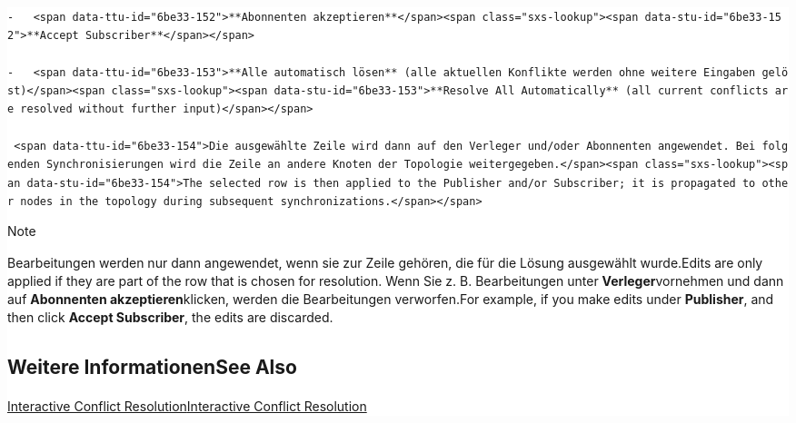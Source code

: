     -   <span data-ttu-id="6be33-152">**Abonnenten akzeptieren**</span><span class="sxs-lookup"><span data-stu-id="6be33-152">**Accept Subscriber**</span></span>  
  
    -   <span data-ttu-id="6be33-153">**Alle automatisch lösen** (alle aktuellen Konflikte werden ohne weitere Eingaben gelöst)</span><span class="sxs-lookup"><span data-stu-id="6be33-153">**Resolve All Automatically** (all current conflicts are resolved without further input)</span></span>  
  
     <span data-ttu-id="6be33-154">Die ausgewählte Zeile wird dann auf den Verleger und/oder Abonnenten angewendet. Bei folgenden Synchronisierungen wird die Zeile an andere Knoten der Topologie weitergegeben.</span><span class="sxs-lookup"><span data-stu-id="6be33-154">The selected row is then applied to the Publisher and/or Subscriber; it is propagated to other nodes in the topology during subsequent synchronizations.</span></span>  
  
> [!NOTE]  
>  <span data-ttu-id="6be33-155">Bearbeitungen werden nur dann angewendet, wenn sie zur Zeile gehören, die für die Lösung ausgewählt wurde.</span><span class="sxs-lookup"><span data-stu-id="6be33-155">Edits are only applied if they are part of the row that is chosen for resolution.</span></span> <span data-ttu-id="6be33-156">Wenn Sie z. B. Bearbeitungen unter **Verleger**vornehmen und dann auf **Abonnenten akzeptieren**klicken, werden die Bearbeitungen verworfen.</span><span class="sxs-lookup"><span data-stu-id="6be33-156">For example, if you make edits under **Publisher**, and then click **Accept Subscriber**, the edits are discarded.</span></span>  
  
## <a name="see-also"></a><span data-ttu-id="6be33-157">Weitere Informationen</span><span class="sxs-lookup"><span data-stu-id="6be33-157">See Also</span></span>  
 [<span data-ttu-id="6be33-158">Interactive Conflict Resolution</span><span class="sxs-lookup"><span data-stu-id="6be33-158">Interactive Conflict Resolution</span></span>](merge/advanced-merge-replication-conflict-interactive-resolution.md)  
  
